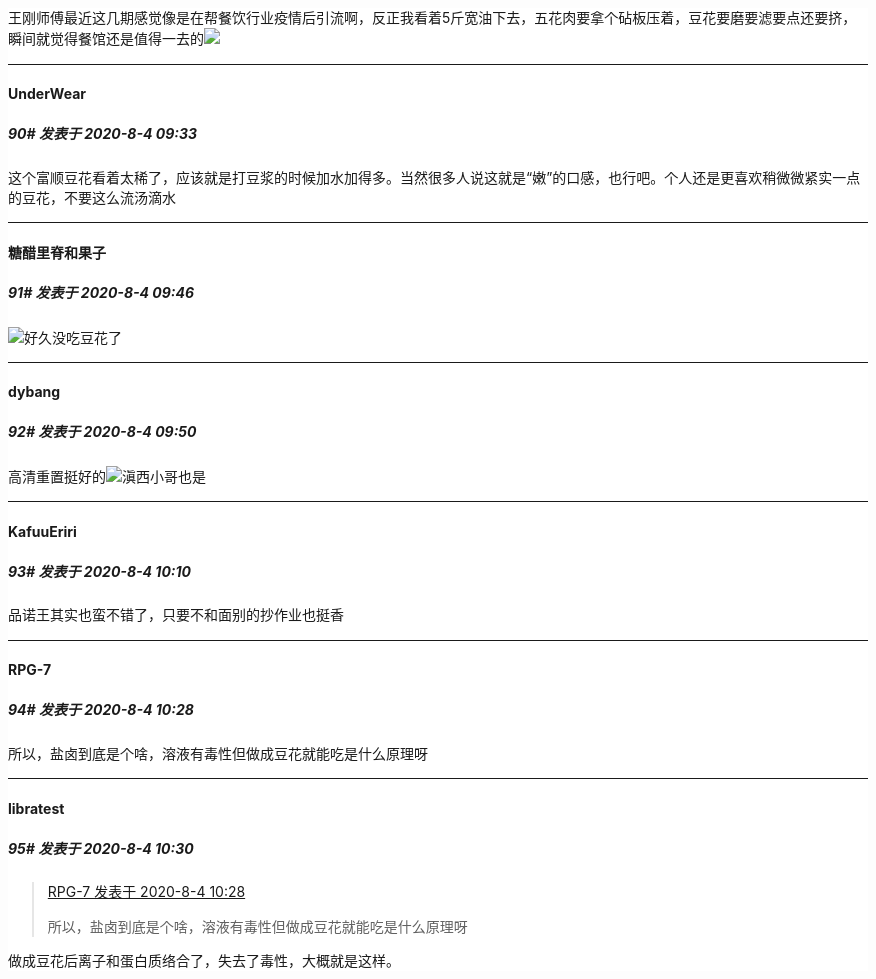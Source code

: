 王刚师傅最近这几期感觉像是在帮餐饮行业疫情后引流啊，反正我看着5斤宽油下去，五花肉要拿个砧板压着，豆花要磨要滤要点还要挤，瞬间就觉得餐馆还是值得一去的<img src="https://static.saraba1st.com/image/smiley/face2017/067.png" referrerpolicy="no-referrer">


-----

####  UnderWear  
##### 90#       发表于 2020-8-4 09:33


这个富顺豆花看着太稀了，应该就是打豆浆的时候加水加得多。当然很多人说这就是“嫩”的口感，也行吧。个人还是更喜欢稍微微紧实一点的豆花，不要这么流汤滴水


-----

####  糖醋里脊和果子  
##### 91#       发表于 2020-8-4 09:46


<img src="https://static.saraba1st.com/image/smiley/face2017/152.png" referrerpolicy="no-referrer">好久没吃豆花了


-----

####  dybang  
##### 92#       发表于 2020-8-4 09:50


高清重置挺好的<img src="https://static.saraba1st.com/image/smiley/face2017/067.png" referrerpolicy="no-referrer">滇西小哥也是


-----

####  KafuuEriri  
##### 93#       发表于 2020-8-4 10:10


品诺王其实也蛮不错了，只要不和面别的抄作业也挺香


-----

####  RPG-7  
##### 94#       发表于 2020-8-4 10:28


所以，盐卤到底是个啥，溶液有毒性但做成豆花就能吃是什么原理呀


-----

####  libratest  
##### 95#       发表于 2020-8-4 10:30


<blockquote><a href="httphttps://bbs.saraba1st.com/2b/forum.php?mod=redirect&amp;goto=findpost&amp;pid=48312308&amp;ptid=1952944" target="_blank">RPG-7 发表于 2020-8-4 10:28</a>

所以，盐卤到底是个啥，溶液有毒性但做成豆花就能吃是什么原理呀</blockquote>
做成豆花后离子和蛋白质络合了，失去了毒性，大概就是这样。
